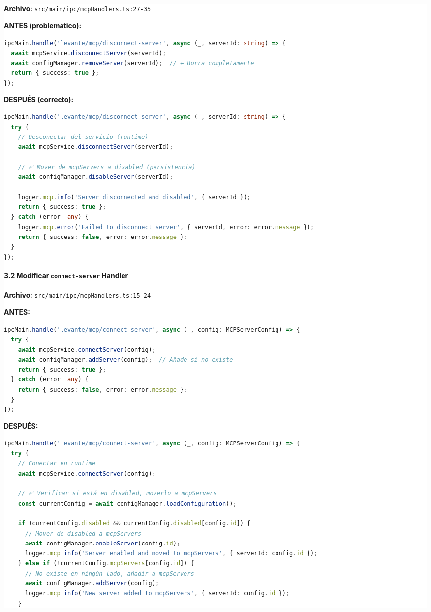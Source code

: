 **Archivo:** `src/main/ipc/mcpHandlers.ts:27-35`

**ANTES (problemático):**
```typescript
ipcMain.handle('levante/mcp/disconnect-server', async (_, serverId: string) => {
  await mcpService.disconnectServer(serverId);
  await configManager.removeServer(serverId);  // ← Borra completamente
  return { success: true };
});
```

**DESPUÉS (correcto):**
```typescript
ipcMain.handle('levante/mcp/disconnect-server', async (_, serverId: string) => {
  try {
    // Desconectar del servicio (runtime)
    await mcpService.disconnectServer(serverId);

    // ✅ Mover de mcpServers a disabled (persistencia)
    await configManager.disableServer(serverId);

    logger.mcp.info('Server disconnected and disabled', { serverId });
    return { success: true };
  } catch (error: any) {
    logger.mcp.error('Failed to disconnect server', { serverId, error: error.message });
    return { success: false, error: error.message };
  }
});
```

#### 3.2 Modificar `connect-server` Handler

**Archivo:** `src/main/ipc/mcpHandlers.ts:15-24`

**ANTES:**
```typescript
ipcMain.handle('levante/mcp/connect-server', async (_, config: MCPServerConfig) => {
  try {
    await mcpService.connectServer(config);
    await configManager.addServer(config);  // Añade si no existe
    return { success: true };
  } catch (error: any) {
    return { success: false, error: error.message };
  }
});
```

**DESPUÉS:**
```typescript
ipcMain.handle('levante/mcp/connect-server', async (_, config: MCPServerConfig) => {
  try {
    // Conectar en runtime
    await mcpService.connectServer(config);

    // ✅ Verificar si está en disabled, moverlo a mcpServers
    const currentConfig = await configManager.loadConfiguration();

    if (currentConfig.disabled && currentConfig.disabled[config.id]) {
      // Mover de disabled a mcpServers
      await configManager.enableServer(config.id);
      logger.mcp.info('Server enabled and moved to mcpServers', { serverId: config.id });
    } else if (!currentConfig.mcpServers[config.id]) {
      // No existe en ningún lado, añadir a mcpServers
      await configManager.addServer(config);
      logger.mcp.info('New server added to mcpServers', { serverId: config.id });
    }

```